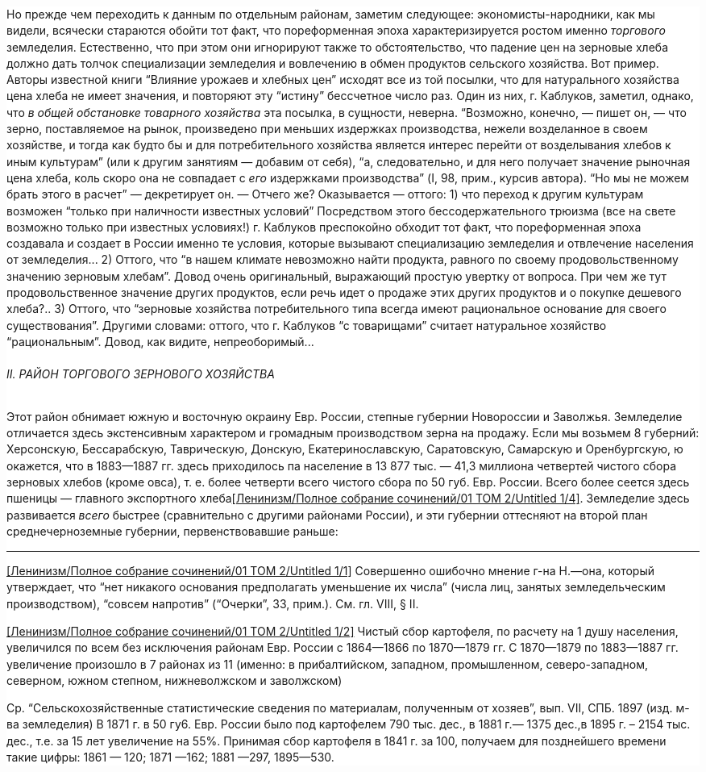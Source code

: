 Но прежде чем переходить к данным по отдельным районам, заметим следующее: экономисты-народники, как мы видели, всячески стараются обойти тот факт, что пореформенная эпоха характеризируется ростом именно _торгового_ земледелия. Естественно, что при этом они игнорируют также то обстоятельство, что падение цен на зерновые хлеба должно дать толчок специализации земледелия и вовлечению в обмен про­дуктов сельского хозяйства. Вот пример. Авторы из­вестной книги “Влияние урожаев и хлебных цен” исходят все из той посылки, что для натурального хозяйства цена хлеба не имеет значения, и повторяют эту “истину” бессчетное число раз. Один из них, г. Каб­луков, заметил, однако, что _в общей обстановке то­варного хозяйства_ эта посылка, в сущности, неверна. “Возможно, конечно, — пишет он, — что зерно, постав­ляемое на рынок, произведено при меньших издержках производства, нежели возделанное в своем хозяйстве, и тогда как будто бы и для потребительного хозяйства является интерес перейти от возделывания хлебов к иным культурам” (или к другим занятиям — добавим от себя), “а, следовательно, и для него получает зна­чение рыночная цена хлеба, коль скоро она не совпа­дает с _его_ издержками производства” (I, 98, прим., курсив автора). “Но мы не можем брать этого в расчет” — декретирует он. — Отчего же? Оказывается — оттого: 1) что переход к другим культурам возможен “только при наличности известных условий” Посредством этого бессодержательного трюизма (все на свете возможно только при известных условиях!) г. Каблуков пре­спокойно обходит тот факт, что пореформенная эпоха создавала и создает в России именно те условия, которые вызывают специализацию земледелия и отвлече­ние населения от земледелия... 2) Оттого, что “в нашем климате невозможно найти продукта, равного по свое­му продовольственному значению зерновым хлебам”. Довод очень оригинальный, выражающий простую уверт­ку от вопроса. При чем же тут продовольственное зна­чение других продуктов, если речь идет о продаже этих других продуктов и о покупке дешевого хлеба?.. 3) Оттого, что “зерновые хозяйства потребительного типа всегда имеют рациональное основание для своего существования”. Другими словами: оттого, что г. Каб­луков “с товарищами” считает натуральное хозяйство “рациональным”. Довод, как видите, непреоборимый...

###### II. РАЙОН ТОРГОВОГО ЗЕРНОВОГО ХОЗЯЙСТВА

Этот район обнимает южную и восточную окраину Евр. России, степные губернии Новороссии и За­волжья. Земледелие отличается здесь экстенсивным ха­рактером и громадным производством зерна на продажу. Если мы возьмем 8 губерний: Херсонскую, Бессараб­скую, Таврическую, Донскую, Екатеринославскую, Саратовскую, Самарскую и Оренбургскую, ю окажется, что в 1883—1887 гг. здесь приходилось па население в 13 877 тыс. — 41,3 миллиона четвертей чистого сбора зерновых хлебов (кроме овса), т. е. более четверти всего чистого сбора по 50 губ. Евр. России. Всего более сеется здесь пшеницы — главного экспортного хлеба[[Ленинизм/Полное собрание сочинений/01 ТОМ 2/Untitled 1/4]](#_ftn4). Земледелие здесь развивается _всего_ быстрее (сравни­тельно с другими районами России), и эти губернии оттесняют на второй план среднечерноземные губер­нии, первенствовавшие раньше:

  

---

[[Ленинизм/Полное собрание сочинений/01 ТОМ 2/Untitled 1/1]](#_ftnref1) Совершенно ошибочно мнение г-на Н.—она, который утверждает, что “нет никакого основания предполагать уменьшение их числа” (числа лиц, занятых земледельческим производством), “совсем напротив” (“Очерки”, 33, прим.). См. гл. VIII, § II.

[[Ленинизм/Полное собрание сочинений/01 ТОМ 2/Untitled 1/2]](#_ftnref2) Чистый сбор картофеля, по расчету на 1 душу населения, увеличился по всем без исключения районам Евр. России с 1864—1866 по 1870—1879 гг. С 1870—1879 по 1883—1887 гг. увеличение произошло в 7 районах из 11 (именно: в прибалтийском, западном, промышленном, северо-западном, северном, южном степном, нижневолжском и заволжском)

Ср. “Сельскохозяйственные статистические сведения по материалам, полученным от хозяев”, вып. VII, СПБ. 1897 (изд. м-ва земледелия) В 1871 г. в 50 гу6. Евр. России было под картофелем 790 тыс. дес., в 1881 г.— 1375 дес.,в 1895 г. – 2154 тыс. дес., т.е. за 15 лет увеличение на 55%. Принимая сбор картофеля в 1841 г. за 100, получаем для позднейшего времени такие цифры: 1861 — 120; 1871 —162; 1881 —297, 1895—530.
